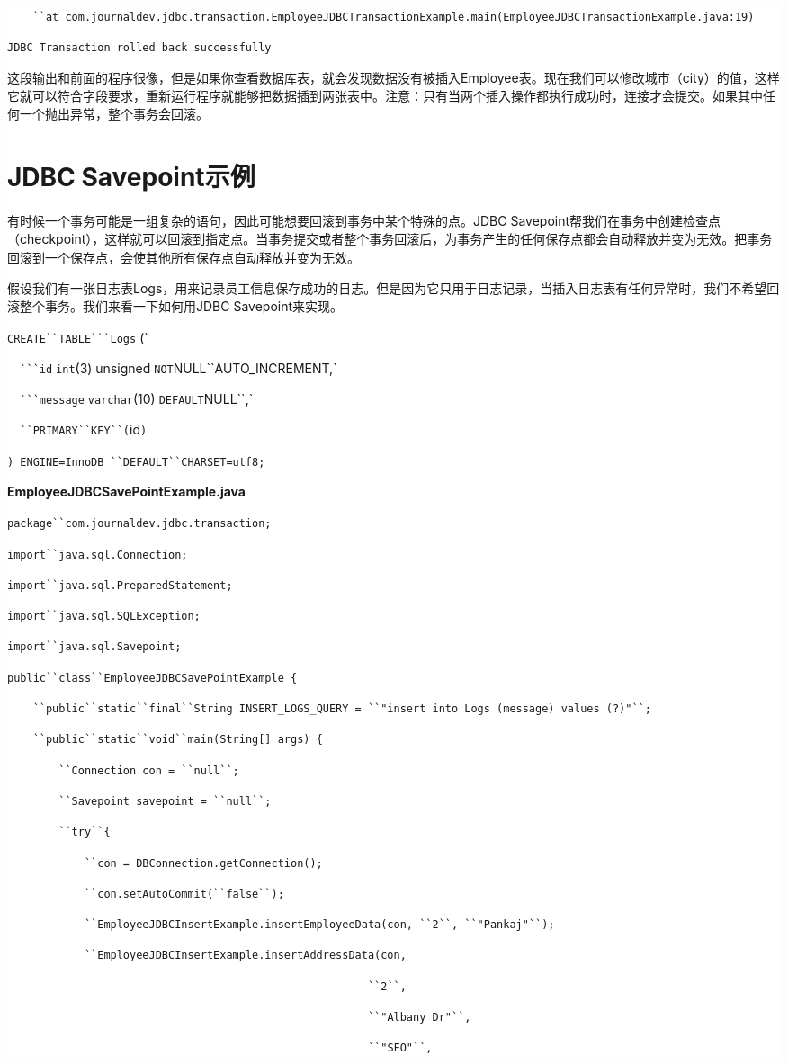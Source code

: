 `    ``at com.journaldev.jdbc.transaction.EmployeeJDBCTransactionExample.main(EmployeeJDBCTransactionExample.java:19)`

`JDBC Transaction rolled back successfully`

这段输出和前面的程序很像，但是如果你查看数据库表，就会发现数据没有被插入Employee表。现在我们可以修改城市（city）的值，这样它就可以符合字段要求，重新运行程序就能够把数据插到两张表中。注意：只有当两个插入操作都执行成功时，连接才会提交。如果其中任何一个抛出异常，整个事务会回滚。

# JDBC Savepoint示例

有时候一个事务可能是一组复杂的语句，因此可能想要回滚到事务中某个特殊的点。JDBC Savepoint帮我们在事务中创建检查点（checkpoint），这样就可以回滚到指定点。当事务提交或者整个事务回滚后，为事务产生的任何保存点都会自动释放并变为无效。把事务回滚到一个保存点，会使其他所有保存点自动释放并变为无效。

假设我们有一张日志表Logs，用来记录员工信息保存成功的日志。但是因为它只用于日志记录，当插入日志表有任何异常时，我们不希望回滚整个事务。我们来看一下如何用JDBC Savepoint来实现。

`CREATE``TABLE```Logs` (`

`  ```id` ``int``(3) unsigned ``NOT``NULL``AUTO_INCREMENT,`

`  ```message` ``varchar``(10) ``DEFAULT``NULL``,`

`  ``PRIMARY``KEY``(`id`)`

`) ENGINE=InnoDB ``DEFAULT``CHARSET=utf8;`

**EmployeeJDBCSavePointExample.java**

`package``com.journaldev.jdbc.transaction;`

`import``java.sql.Connection;`

`import``java.sql.PreparedStatement;`

`import``java.sql.SQLException;`

`import``java.sql.Savepoint;`

`public``class``EmployeeJDBCSavePointExample {`

`    ``public``static``final``String INSERT_LOGS_QUERY = ``"insert into Logs (message) values (?)"``;`

`    ``public``static``void``main(String[] args) {`

`        ``Connection con = ``null``;`

`        ``Savepoint savepoint = ``null``;`

`        ``try``{`

`            ``con = DBConnection.getConnection();`

`            ``con.setAutoCommit(``false``);`

`            ``EmployeeJDBCInsertExample.insertEmployeeData(con, ``2``, ``"Pankaj"``);`

`            ``EmployeeJDBCInsertExample.insertAddressData(con,`

`                                                        ``2``,`

`                                                        ``"Albany Dr"``,`

`                                                        ``"SFO"``,`
